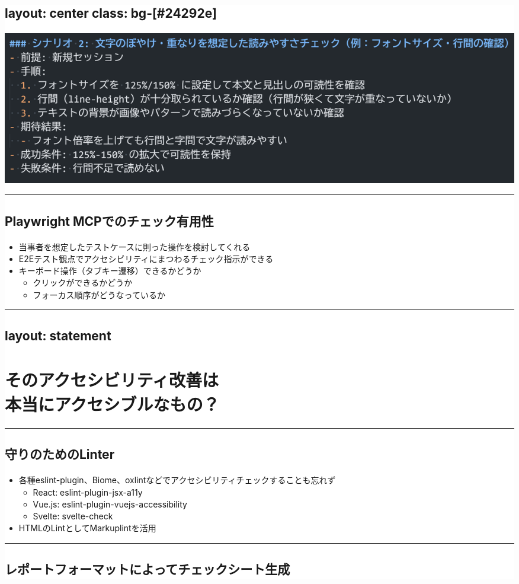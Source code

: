 layout: center
class: bg-[#24292e]
---

<img src="./images/image20.png" alt="">

---

## Playwright MCPでのチェック有用性

- 当事者を想定したテストケースに則った操作を検討してくれる
- E2Eテスト観点でアクセシビリティにまつわるチェック指示ができる
- キーボード操作（タブキー遷移）できるかどうか
    - クリックができるかどうか
    - フォーカス順序がどうなっているか

---
layout: statement
---

# そのアクセシビリティ改善は<br>本当にアクセシブルなもの？

---

## 守りのためのLinter

- 各種eslint-plugin、Biome、oxlintなどでアクセシビリティチェックすることも忘れず
    - React: eslint-plugin-jsx-a11y
    - Vue.js: eslint-plugin-vuejs-accessibility
    - Svelte: svelte-check
- HTMLのLintとしてMarkuplintを活用

---

## レポートフォーマットによってチェックシート生成
